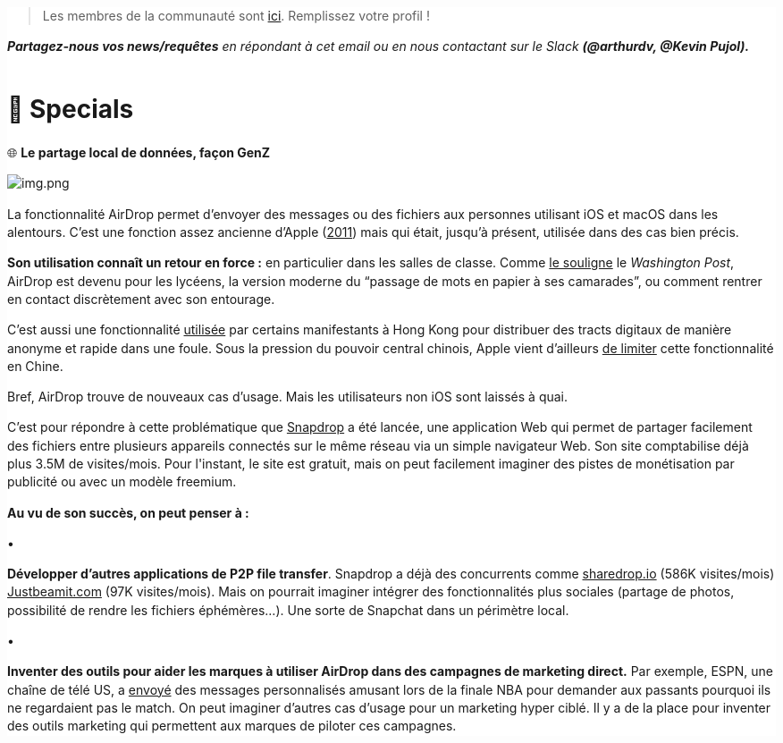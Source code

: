 ###

> Les membres de la communauté sont [ici](https://docs.google.com/spreadsheets/u/2/d/1qutsCL78uKctF19ywydXd6qw4nPaIFEZ7RGyLqFbcWg/edit?usp=sharing). Remplissez votre profil !

_**Partagez-nous vos news/requêtes** en répondant à cet email ou en nous contactant sur le Slack **(@arthurdv, @Kevin Pujol).**_

# 🌟 Specials

🌐 **Le partage local de données, façon GenZ**

![img.png](https://mcusercontent.com/bf57291e7873c25f0d0dd44df/images/33bdafba-d9a7-b3fc-c9d6-04fb856ea555.png)

La fonctionnalité AirDrop permet d’envoyer des messages ou des fichiers aux personnes utilisant iOS et macOS dans les alentours. C’est une fonction assez ancienne d’Apple ([2011](https://en.wikipedia.org/wiki/AirDrop)) mais qui était, jusqu’à présent, utilisée dans des cas bien précis.

**Son utilisation connaît un retour en force :** en particulier dans les salles de classe. Comme [le souligne](https://www.washingtonpost.com/lifestyle/how-airdrop-requests-have-become-gen-zs-version-of-passing-notes/2019/07/09/218416d8-9ce3-11e9-85d6-5211733f92c7_story.html) le _Washington Post_, AirDrop est devenu pour les lycéens, la version moderne du “passage de mots en papier à ses camarades”, ou comment rentrer en contact discrètement avec son entourage.

C’est aussi une fonctionnalité [utilisée](https://www.scmp.com/lifestyle/gadgets/article/3018133/airdrop-requests-are-gen-zs-way-passing-notes-apple-devices-hong) par certains manifestants à Hong Kong pour distribuer des tracts digitaux de manière anonyme et rapide dans une foule. Sous la pression du pouvoir central chinois, Apple vient d’ailleurs [de limiter](https://www.presse-citron.net/apple-a-cree-un-reseau-social-sans-le-faire-expres/) cette fonctionnalité en Chine.

Bref, AirDrop trouve de nouveaux cas d’usage. Mais les utilisateurs non iOS sont laissés à quai.

C’est pour répondre à cette problématique que [Snapdrop](https://snapdrop.net/) a été lancée, une application Web qui permet de partager facilement des fichiers entre plusieurs appareils connectés sur le même réseau via un simple navigateur Web. Son site comptabilise déjà plus 3.5M de visites/mois. Pour l'instant, le site est gratuit, mais on peut facilement imaginer des pistes de monétisation par publicité ou avec un modèle freemium.

**Au vu de son succès, on peut penser à :**

•

**Développer d’autres applications de P2P file transfer**. Snapdrop a déjà des concurrents comme [sharedrop.io](https://www.sharedrop.io/) (586K visites/mois) [Justbeamit.com](https://justbeamit.com/) (97K visites/mois). Mais on pourrait imaginer intégrer des fonctionnalités plus sociales (partage de photos, possibilité de rendre les fichiers éphémères…). Une sorte de Snapchat dans un périmètre local.

•

**Inventer des outils pour aider les marques à utiliser AirDrop dans des campagnes de marketing direct.** Par exemple, ESPN, une chaîne de télé US, a [envoyé](https://www.marketingdive.com/news/espn-trolled-iphone-users-during-nba-finals/525683) des messages personnalisés amusant lors de la finale NBA pour demander aux passants pourquoi ils ne regardaient pas le match. On peut imaginer d’autres cas d’usage pour un marketing hyper ciblé. Il y a de la place pour inventer des outils marketing qui permettent aux marques de piloter ces campagnes.
